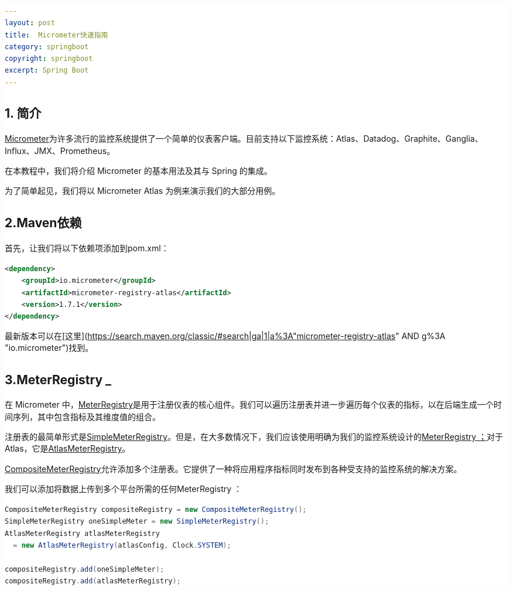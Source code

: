 ```yaml
---
layout: post
title:  Micrometer快速指南
category: springboot
copyright: springboot
excerpt: Spring Boot
---
```


## 1. 简介

[Micrometer](https://github.com/micrometer-metrics/micrometer-docs)为许多流行的监控系统提供了一个简单的仪表客户端。目前支持以下监控系统：Atlas、Datadog、Graphite、Ganglia、Influx、JMX、Prometheus。

在本教程中，我们将介绍 Micrometer 的基本用法及其与 Spring 的集成。

为了简单起见，我们将以 Micrometer Atlas 为例来演示我们的大部分用例。

## 2.Maven依赖

首先，让我们将以下依赖项添加到pom.xml：

```xml
<dependency>
    <groupId>io.micrometer</groupId>
    <artifactId>micrometer-registry-atlas</artifactId>
    <version>1.7.1</version>
</dependency>
```

最新版本可以在[这里](https://search.maven.org/classic/#search|ga|1|a%3A"micrometer-registry-atlas" AND g%3A "io.micrometer")找到。

## 3.MeterRegistry _

在 Micrometer 中，[MeterRegistry](https://github.com/micrometer-metrics/micrometer/blob/master/micrometer-core/src/main/java/io/micrometer/core/instrument/MeterRegistry.java#L41)是用于注册仪表的核心组件。我们可以遍历注册表并进一步遍历每个仪表的指标，以在后端生成一个时间序列，其中包含指标及其维度值的组合。

注册表的最简单形式是[SimpleMeterRegistry](https://github.com/micrometer-metrics/micrometer/blob/master/micrometer-core/src/main/java/io/micrometer/core/instrument/simple/SimpleMeterRegistry.java#L31)。但是，在大多数情况下，我们应该使用明确为我们的监控系统设计的[MeterRegistry ；](https://github.com/micrometer-metrics/micrometer/blob/master/micrometer-core/src/main/java/io/micrometer/core/instrument/MeterRegistry.java#L41)对于 Atlas，它是[AtlasMeterRegistry](https://github.com/micrometer-metrics/micrometer/blob/master/implementations/micrometer-registry-atlas/src/main/java/io/micrometer/atlas/AtlasMeterRegistry.java#L36)。

[CompositeMeterRegistry](https://github.com/micrometer-metrics/micrometer/blob/master/micrometer-core/src/main/java/io/micrometer/core/instrument/composite/CompositeMeterRegistry.java#L37)允许添加多个注册表。它提供了一种将应用程序指标同时发布到各种受支持的监控系统的解决方案。

我们可以添加将数据上传到多个平台所需的任何MeterRegistry ：

```java
CompositeMeterRegistry compositeRegistry = new CompositeMeterRegistry();
SimpleMeterRegistry oneSimpleMeter = new SimpleMeterRegistry();
AtlasMeterRegistry atlasMeterRegistry 
  = new AtlasMeterRegistry(atlasConfig, Clock.SYSTEM);

compositeRegistry.add(oneSimpleMeter);
compositeRegistry.add(atlasMeterRegistry);
```
